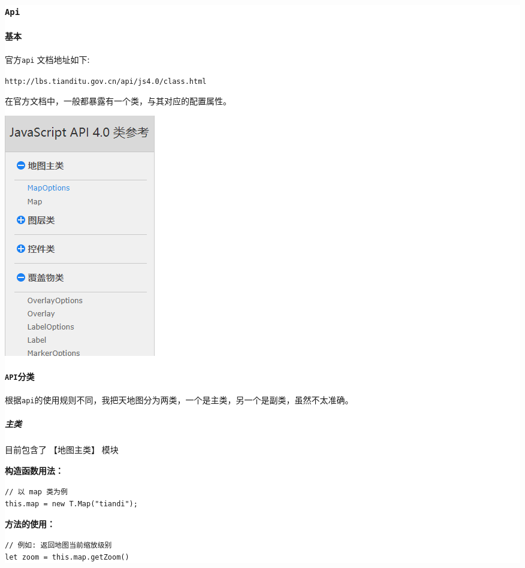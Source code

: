### `Api`

#### 基本

官方`api` 文档地址如下:

```
http://lbs.tianditu.gov.cn/api/js4.0/class.html
```

在官方文档中，一般都暴露有一个类，与其对应的配置属性。

![image-20220727112322080](tMap.assets/image-20220727112322080.png)

#### `API`分类

根据`api`的使用规则不同，我把天地图分为两类，一个是主类，另一个是副类，虽然不太准确。

##### 主类

目前包含了 【地图主类】 模块

**构造函数用法：**

```
// 以 map 类为例
this.map = new T.Map("tiandi");
```

**方法的使用：**

```
// 例如: 返回地图当前缩放级别
let zoom = this.map.getZoom()
```
